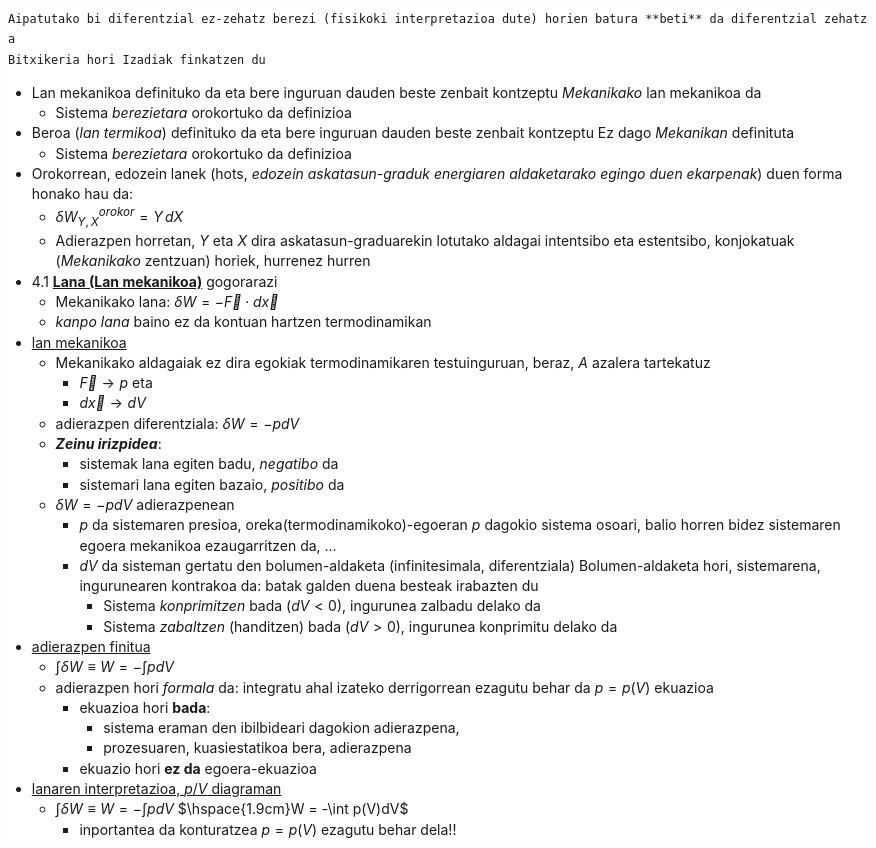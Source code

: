     Aipatutako bi diferentzial ez-zehatz berezi (fisikoki interpretazioa dute) horien batura **beti** da diferentzial zehatza
    Bitxikeria hori Izadiak finkatzen du
  - Lan mekanikoa definituko da eta bere inguruan dauden beste zenbait kontzeptu
    *Mekanikako* lan mekanikoa da
    - Sistema *berezietara* orokortuko da definizioa
  - Beroa (*lan termikoa*) definituko da eta bere inguruan dauden beste zenbait kontzeptu
    Ez dago *Mekanikan* definituta
    - Sistema *berezietara* orokortuko da definizioa
  - Orokorrean, edozein lanek (hots, *edozein askatasun-graduk energiaren aldaketarako egingo duen ekarpenak*) duen forma honako hau da:
    - $\delta W^{orokor}_{Y,X}= Y\,dX$
    - Adierazpen horretan, $Y$ eta $X$ dira askatasun-graduarekin lotutako aldagai intentsibo eta estentsibo, konjokatuak (*Mekanikako* zentzuan) horiek, hurrenez hurren
- 4.1 [**Lana (Lan mekanikoa)**](https://github.com/jmigartua/TermodinamikaFisikaEstatistikoa2019_2020_ika/blob/master/1_Termodinamika_2019_2020/0_Irudiak/04_02_24.pdf) gogorarazi
  - Mekanikako lana: $\delta W = -\vec{F}\cdot d\vec{x}$
  - *kanpo lana* baino ez da kontuan hartzen termodinamikan
- [lan mekanikoa](https://github.com/jmigartua/TermodinamikaFisikaEstatistikoa2019_2020_ika/blob/master/1_Termodinamika_2019_2020/0_Irudiak/04_03_25.pdf)
  - Mekanikako aldagaiak ez dira egokiak termodinamikaren testuinguruan, beraz, $A$ azalera tartekatuz
     - $\vec{F}\rightarrow p$ eta
     - $d\vec{x}\rightarrow dV$
  - adierazpen diferentziala: $\delta W = -pdV$
  - ***Zeinu irizpidea***:
    - sistemak lana egiten badu, *negatibo* da
    - sistemari lana egiten bazaio, *positibo* da
  - $\delta W = -pdV$ adierazpenean
    - $p$ da sistemaren presioa, oreka(termodinamikoko)-egoeran
      $p$ dagokio sistema osoari, balio horren bidez sistemaren egoera mekanikoa ezaugarritzen da, ...
    - $dV$ da sisteman gertatu den bolumen-aldaketa (infinitesimala, diferentziala)
      Bolumen-aldaketa hori, sistemarena, ingurunearen kontrakoa da: batak galden duena besteak irabazten du
      - Sistema *konprimitzen* bada ($dV<0$), ingurunea zalbadu delako da
      - Sistema *zabaltzen* (handitzen) bada ($dV>0$), ingurunea konprimitu delako da
- [adierazpen finitua](https://github.com/jmigartua/TermodinamikaFisikaEstatistikoa2019_2020_ika/blob/master/1_Termodinamika_2019_2020/0_Irudiak/04_03_25.pdf)
  - $\int\delta W\equiv W = -\int pdV$
  - adierazpen hori *formala* da: integratu ahal izateko derrigorrean ezagutu behar da $p = p(V)$ ekuazioa
    - ekuazioa hori **bada**:
      - sistema eraman den ibilbideari dagokion adierazpena,
      - prozesuaren, kuasiestatikoa bera, adierazpena
    - ekuazio hori **ez da** egoera-ekuazioa
- [lanaren interpretazioa, $p/V$ diagraman](https://github.com/jmigartua/TermodinamikaFisikaEstatistikoa2019_2020_ika/blob/master/1_Termodinamika_2019_2020/0_Irudiak/04_04_26.pdf)
  - $\int\delta W\equiv W = -\int pdV$
    $\hspace{1.9cm}W = -\int p(V)dV$
    - inportantea da konturatzea $p = p(V)$ ezagutu behar dela!!
